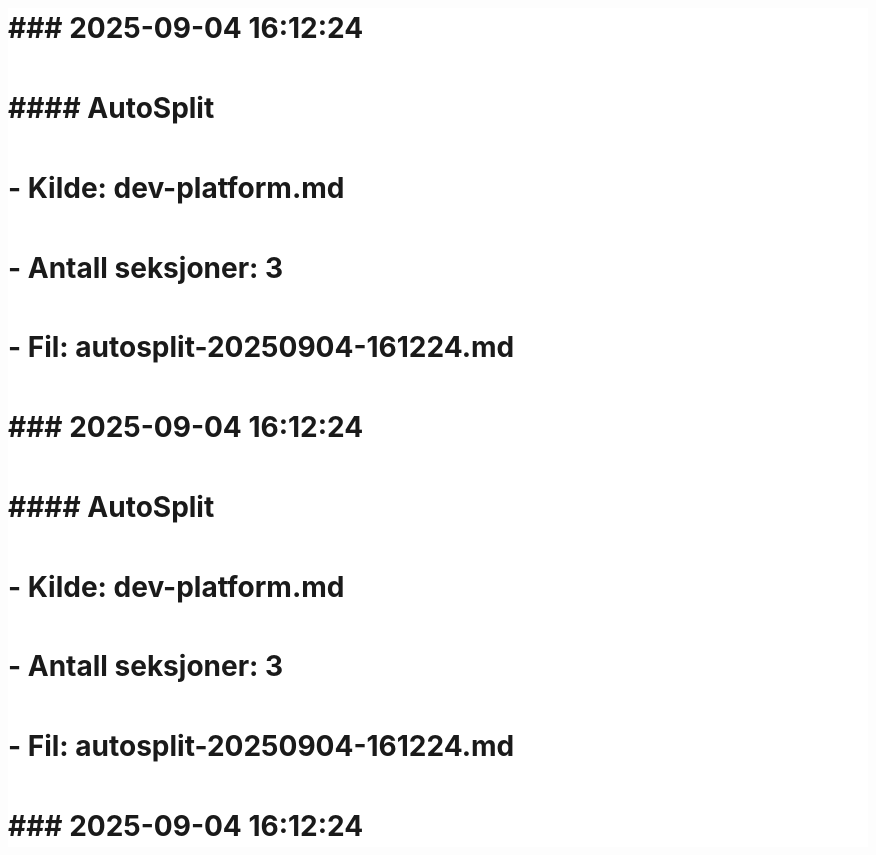 #

#

#

#

# \### 2025-09-04 16:12:24

# \#### AutoSplit

# \- Kilde: dev-platform.md

# \- Antall seksjoner: 3

# \- Fil: autosplit-20250904-161224.md

#

#

#

#

# \### 2025-09-04 16:12:24

# \#### AutoSplit

# \- Kilde: dev-platform.md

# \- Antall seksjoner: 3

# \- Fil: autosplit-20250904-161224.md

#

#

#

#

# \### 2025-09-04 16:12:24
